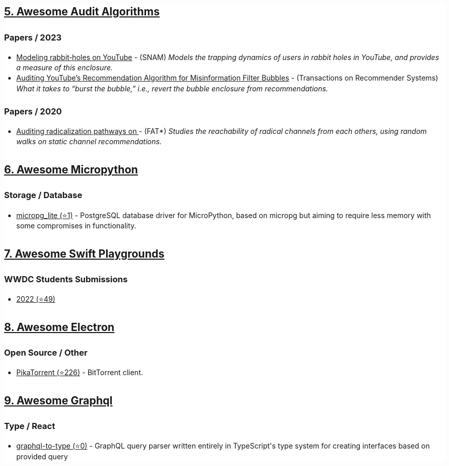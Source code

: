 ## [5. Awesome Audit Algorithms](/content/erwanlemerrer/awesome-audit-algorithms/week/README.md)

### Papers / 2023

*   [Modeling rabbit‑holes on YouTube](https://link.springer.com/epdf/10.1007/s13278-023-01105-9?sharing_token=h-O-asHI49VUWS9FxN1Gsve4RwlQNchNByi7wbcMAY6I98PKW1PqhFQJ_JqQyk3TrB05qDb3LUzMDmKOgrupccQliViDle-rwKEi2MZ8xBViaAQhyN41oZBKLLeXchoeIW2kklVHC094I5KD8pxja4-if6-iB0uAI1FnqnYoxjU%3D) - (SNAM) *Models the trapping dynamics of users in rabbit holes in YouTube, and provides a measure of this enclosure.*
*   [Auditing YouTube’s Recommendation Algorithm for Misinformation Filter Bubbles](https://dl.acm.org/doi/full/10.1145/3568392) - (Transactions on Recommender Systems) *What it takes to “burst the bubble,” i.e., revert the bubble enclosure from recommendations.*

### Papers / 2020

*   [Auditing radicalization pathways on ](https://dl.acm.org/doi/pdf/10.1145/3351095.3372879) - (FAT\*) *Studies the reachability of radical channels from each others, using random walks on static channel recommendations.*

## [6. Awesome Micropython](/content/mcauser/awesome-micropython/week/README.md)

### Storage / Database

*   [micropg\_lite (⭐1)](https://github.com/TimonW-Dev/micropg_lite) - PostgreSQL database driver for MicroPython, based on micropg but aiming to require less memory with some compromises in functionality.

## [7. Awesome Swift Playgrounds](/content/uraimo/Awesome-Swift-Playgrounds/week/README.md)

### WWDC Students Submissions

*   [2022 (⭐49)](https://github.com/wwdc/2023)

## [8. Awesome Electron](/content/sindresorhus/awesome-electron/week/README.md)

### Open Source / Other

*   [PikaTorrent (⭐226)](https://github.com/G-Ray/pikatorrent) - BitTorrent client.

## [9. Awesome Graphql](/content/chentsulin/awesome-graphql/week/README.md)

### Type / React

*   [graphql-to-type (⭐0)](https://github.com/lkster/graphql-to-type) - GraphQL query parser written entirely in TypeScript's type system for creating interfaces based on provided query
